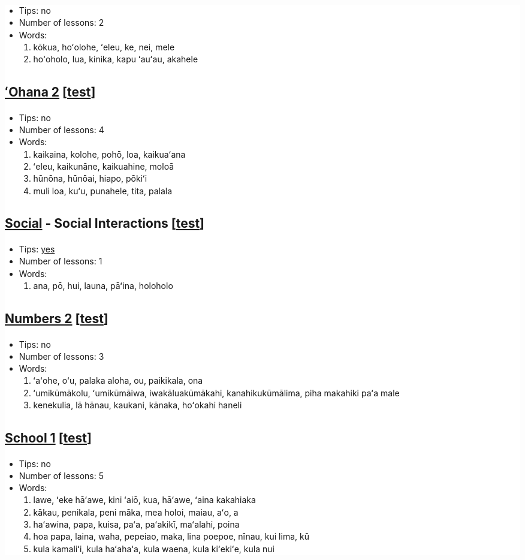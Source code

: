 * Tips: no
* Number of lessons: 2
* Words:
    1. kōkua, hoʻolohe, ʻeleu, ke, nei, mele
    2. hoʻoholo, lua, kinika, kapu ʻauʻau, akahele

## [ʻOhana 2](https://www.duolingo.com/skill/hw/ʻOhana-2/practice) \[[test](https://www.duolingo.com/skill/hw/ʻOhana-2/test)\]

* Tips: no
* Number of lessons: 4
* Words:
    1. kaikaina, kolohe, pohō, loa, kaikuaʻana
    2. ʻeleu, kaikunāne, kaikuahine, moloā
    3. hūnōna, hūnōai, hiapo, pōkiʻi
    4. muli loa, kuʻu, punahele, tita, palala

## [Social](https://www.duolingo.com/skill/hw/Social-Interactions/practice) - Social Interactions \[[test](https://www.duolingo.com/skill/hw/Social-Interactions/test)\]

* Tips: [yes](https://www.duolingo.com/skill/hw/Social-Interactions/tips-and-notes)
* Number of lessons: 1
* Words:
    1. ana, pō, hui, launa, pāʻina, holoholo

## [Numbers 2](https://www.duolingo.com/skill/hw/Numbers-2/practice) \[[test](https://www.duolingo.com/skill/hw/Numbers-2/test)\]

* Tips: no
* Number of lessons: 3
* Words:
    1. ʻaʻohe, oʻu, palaka aloha, ou, paikikala, ona
    2. ʻumikūmākolu, ʻumikūmāiwa, iwakāluakūmākahi, kanahikukūmālima, piha makahiki paʻa male
    3. kenekulia, lā hānau, kaukani, kānaka, hoʻokahi haneli

## [School 1](https://www.duolingo.com/skill/hw/School-1/practice) \[[test](https://www.duolingo.com/skill/hw/School-1/test)\]

* Tips: no
* Number of lessons: 5
* Words:
    1. lawe, ʻeke hāʻawe, kini ʻaiō, kua, hāʻawe, ʻaina kakahiaka
    2. kākau, penikala, peni māka, mea holoi, maiau, aʻo, a
    3. haʻawina, papa, kuisa, paʻa, paʻakikī, maʻalahi, poina
    4. hoa papa, laina, waha, pepeiao, maka, lina poepoe, nīnau, kui lima, kū
    5. kula kamaliʻi, kula haʻahaʻa, kula waena, kula kiʻekiʻe, kula nui
